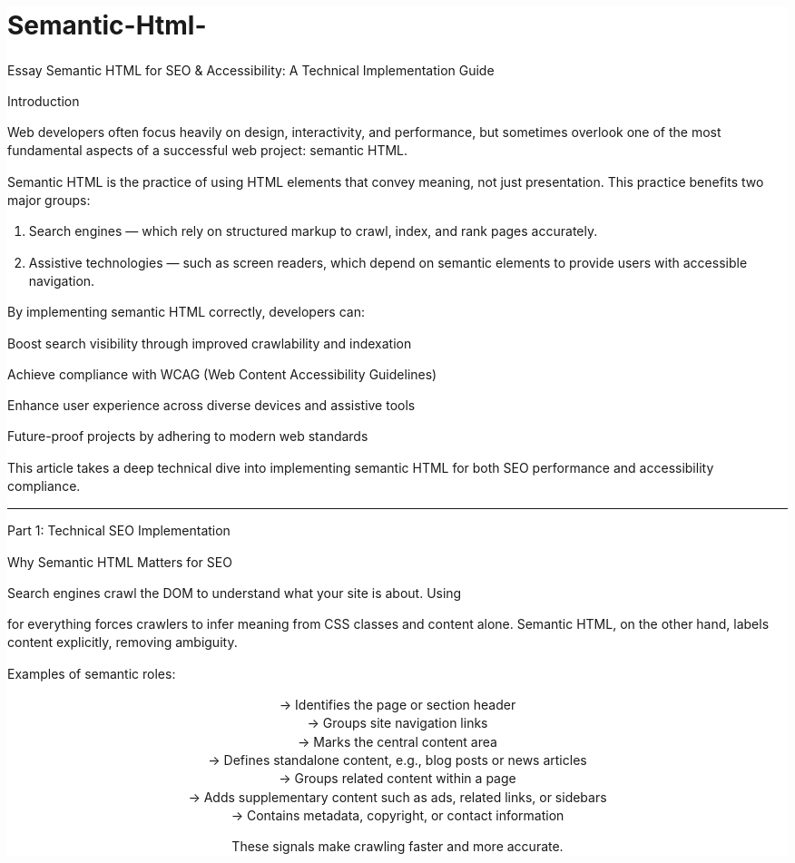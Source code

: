# Semantic-Html-
Essay
Semantic HTML for SEO & Accessibility: A Technical Implementation Guide

Introduction

Web developers often focus heavily on design, interactivity, and performance, but sometimes overlook one of the most fundamental aspects of a successful web project: semantic HTML.

Semantic HTML is the practice of using HTML elements that convey meaning, not just presentation. This practice benefits two major groups:

1. Search engines — which rely on structured markup to crawl, index, and rank pages accurately.


2. Assistive technologies — such as screen readers, which depend on semantic elements to provide users with accessible navigation.



By implementing semantic HTML correctly, developers can:

Boost search visibility through improved crawlability and indexation

Achieve compliance with WCAG (Web Content Accessibility Guidelines)

Enhance user experience across diverse devices and assistive tools

Future-proof projects by adhering to modern web standards


This article takes a deep technical dive into implementing semantic HTML for both SEO performance and accessibility compliance.


---

Part 1: Technical SEO Implementation

Why Semantic HTML Matters for SEO

Search engines crawl the DOM to understand what your site is about. Using <div> for everything forces crawlers to infer meaning from CSS classes and content alone. Semantic HTML, on the other hand, labels content explicitly, removing ambiguity.

Examples of semantic roles:

<header> → Identifies the page or section header

<nav> → Groups site navigation links

<main> → Marks the central content area

<article> → Defines standalone content, e.g., blog posts or news articles

<section> → Groups related content within a page

<aside> → Adds supplementary content such as ads, related links, or sidebars

<footer> → Contains metadata, copyright, or contact information


These signals make crawling faster and more accurate.
